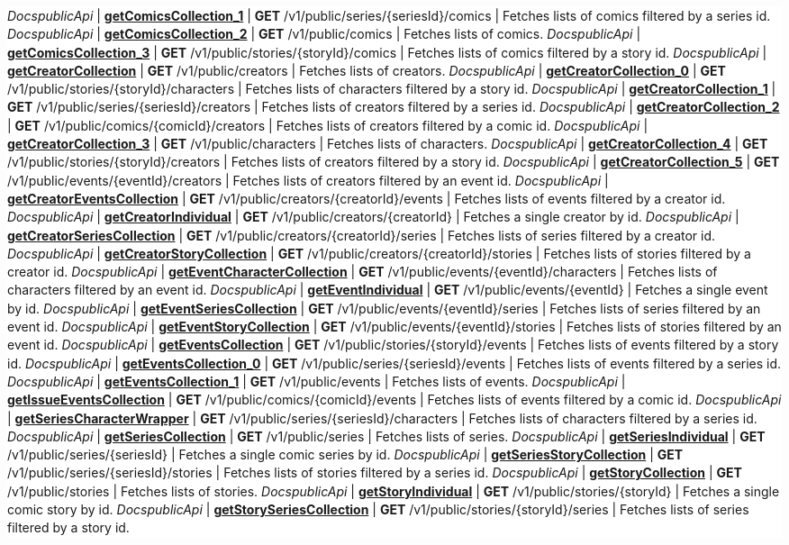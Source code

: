 *DocspublicApi* | [**getComicsCollection_1**](docs/DocspublicApi.md#getcomicscollection_1) | **GET** /v1/public/series/{seriesId}/comics | Fetches lists of comics filtered by a series id.
*DocspublicApi* | [**getComicsCollection_2**](docs/DocspublicApi.md#getcomicscollection_2) | **GET** /v1/public/comics | Fetches lists of comics.
*DocspublicApi* | [**getComicsCollection_3**](docs/DocspublicApi.md#getcomicscollection_3) | **GET** /v1/public/stories/{storyId}/comics | Fetches lists of comics filtered by a story id.
*DocspublicApi* | [**getCreatorCollection**](docs/DocspublicApi.md#getcreatorcollection) | **GET** /v1/public/creators | Fetches lists of creators.
*DocspublicApi* | [**getCreatorCollection_0**](docs/DocspublicApi.md#getcreatorcollection_0) | **GET** /v1/public/stories/{storyId}/characters | Fetches lists of characters filtered by a story id.
*DocspublicApi* | [**getCreatorCollection_1**](docs/DocspublicApi.md#getcreatorcollection_1) | **GET** /v1/public/series/{seriesId}/creators | Fetches lists of creators filtered by a series id.
*DocspublicApi* | [**getCreatorCollection_2**](docs/DocspublicApi.md#getcreatorcollection_2) | **GET** /v1/public/comics/{comicId}/creators | Fetches lists of creators filtered by a comic id.
*DocspublicApi* | [**getCreatorCollection_3**](docs/DocspublicApi.md#getcreatorcollection_3) | **GET** /v1/public/characters | Fetches lists of characters.
*DocspublicApi* | [**getCreatorCollection_4**](docs/DocspublicApi.md#getcreatorcollection_4) | **GET** /v1/public/stories/{storyId}/creators | Fetches lists of creators filtered by a story id.
*DocspublicApi* | [**getCreatorCollection_5**](docs/DocspublicApi.md#getcreatorcollection_5) | **GET** /v1/public/events/{eventId}/creators | Fetches lists of creators filtered by an event id.
*DocspublicApi* | [**getCreatorEventsCollection**](docs/DocspublicApi.md#getcreatoreventscollection) | **GET** /v1/public/creators/{creatorId}/events | Fetches lists of events filtered by a creator id.
*DocspublicApi* | [**getCreatorIndividual**](docs/DocspublicApi.md#getcreatorindividual) | **GET** /v1/public/creators/{creatorId} | Fetches a single creator by id.
*DocspublicApi* | [**getCreatorSeriesCollection**](docs/DocspublicApi.md#getcreatorseriescollection) | **GET** /v1/public/creators/{creatorId}/series | Fetches lists of series filtered by a creator id.
*DocspublicApi* | [**getCreatorStoryCollection**](docs/DocspublicApi.md#getcreatorstorycollection) | **GET** /v1/public/creators/{creatorId}/stories | Fetches lists of stories filtered by a creator id.
*DocspublicApi* | [**getEventCharacterCollection**](docs/DocspublicApi.md#geteventcharactercollection) | **GET** /v1/public/events/{eventId}/characters | Fetches lists of characters filtered by an event id.
*DocspublicApi* | [**getEventIndividual**](docs/DocspublicApi.md#geteventindividual) | **GET** /v1/public/events/{eventId} | Fetches a single event by id.
*DocspublicApi* | [**getEventSeriesCollection**](docs/DocspublicApi.md#geteventseriescollection) | **GET** /v1/public/events/{eventId}/series | Fetches lists of series filtered by an event id.
*DocspublicApi* | [**getEventStoryCollection**](docs/DocspublicApi.md#geteventstorycollection) | **GET** /v1/public/events/{eventId}/stories | Fetches lists of stories filtered by an event id.
*DocspublicApi* | [**getEventsCollection**](docs/DocspublicApi.md#geteventscollection) | **GET** /v1/public/stories/{storyId}/events | Fetches lists of events filtered by a story id.
*DocspublicApi* | [**getEventsCollection_0**](docs/DocspublicApi.md#geteventscollection_0) | **GET** /v1/public/series/{seriesId}/events | Fetches lists of events filtered by a series id.
*DocspublicApi* | [**getEventsCollection_1**](docs/DocspublicApi.md#geteventscollection_1) | **GET** /v1/public/events | Fetches lists of events.
*DocspublicApi* | [**getIssueEventsCollection**](docs/DocspublicApi.md#getissueeventscollection) | **GET** /v1/public/comics/{comicId}/events | Fetches lists of events filtered by a comic id.
*DocspublicApi* | [**getSeriesCharacterWrapper**](docs/DocspublicApi.md#getseriescharacterwrapper) | **GET** /v1/public/series/{seriesId}/characters | Fetches lists of characters filtered by a series id.
*DocspublicApi* | [**getSeriesCollection**](docs/DocspublicApi.md#getseriescollection) | **GET** /v1/public/series | Fetches lists of series.
*DocspublicApi* | [**getSeriesIndividual**](docs/DocspublicApi.md#getseriesindividual) | **GET** /v1/public/series/{seriesId} | Fetches a single comic series by id.
*DocspublicApi* | [**getSeriesStoryCollection**](docs/DocspublicApi.md#getseriesstorycollection) | **GET** /v1/public/series/{seriesId}/stories | Fetches lists of stories filtered by a series id.
*DocspublicApi* | [**getStoryCollection**](docs/DocspublicApi.md#getstorycollection) | **GET** /v1/public/stories | Fetches lists of stories.
*DocspublicApi* | [**getStoryIndividual**](docs/DocspublicApi.md#getstoryindividual) | **GET** /v1/public/stories/{storyId} | Fetches a single comic story by id.
*DocspublicApi* | [**getStorySeriesCollection**](docs/DocspublicApi.md#getstoryseriescollection) | **GET** /v1/public/stories/{storyId}/series | Fetches lists of series filtered by a story id.
